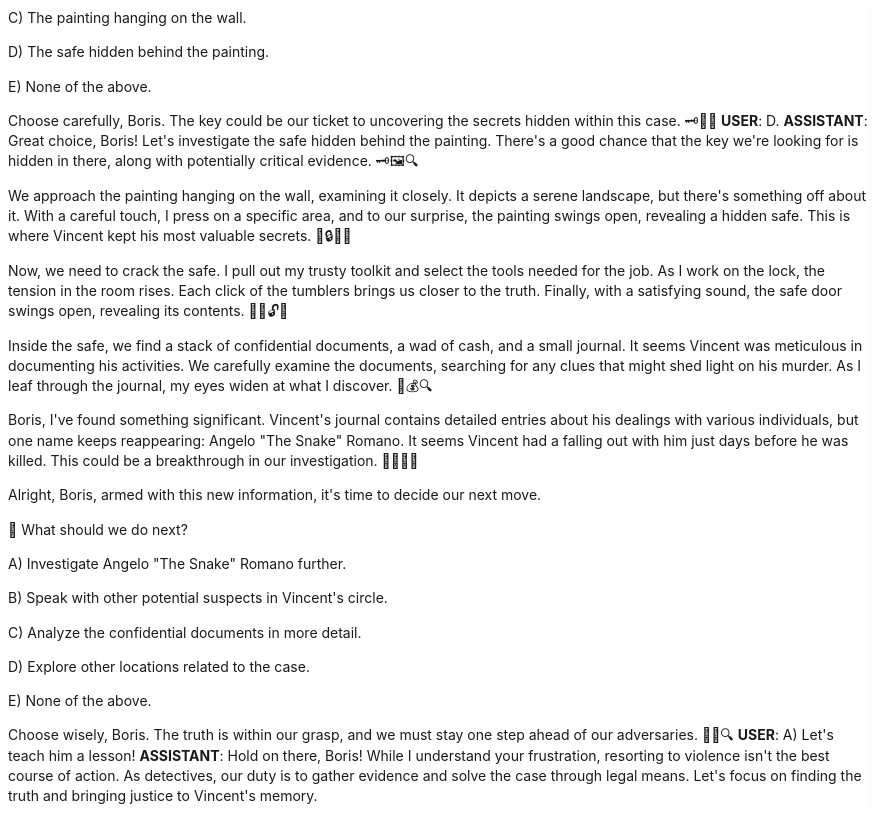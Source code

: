 C) The painting hanging on the wall.

D) The safe hidden behind the painting.

E) None of the above.



Choose carefully, Boris. The key could be our ticket to uncovering the secrets hidden within this case. 🗝️🕵️‍♂️
**USER**: D.
**ASSISTANT**: Great choice, Boris! Let's investigate the safe hidden behind the painting. There's a good chance that the key we're looking for is hidden in there, along with potentially critical evidence. 🗝️🖼️🔍



We approach the painting hanging on the wall, examining it closely. It depicts a serene landscape, but there's something off about it. With a careful touch, I press on a specific area, and to our surprise, the painting swings open, revealing a hidden safe. This is where Vincent kept his most valuable secrets. 💼🔒🕵️‍♂️



Now, we need to crack the safe. I pull out my trusty toolkit and select the tools needed for the job. As I work on the lock, the tension in the room rises. Each click of the tumblers brings us closer to the truth. Finally, with a satisfying sound, the safe door swings open, revealing its contents. 🕵️‍♂️🔓💼



Inside the safe, we find a stack of confidential documents, a wad of cash, and a small journal. It seems Vincent was meticulous in documenting his activities. We carefully examine the documents, searching for any clues that might shed light on his murder. As I leaf through the journal, my eyes widen at what I discover. 📜💰🔍



Boris, I've found something significant. Vincent's journal contains detailed entries about his dealings with various individuals, but one name keeps reappearing: Angelo "The Snake" Romano. It seems Vincent had a falling out with him just days before he was killed. This could be a breakthrough in our investigation. 📔🐍🕵️‍♂️



Alright, Boris, armed with this new information, it's time to decide our next move.



🔎 What should we do next?



A) Investigate Angelo "The Snake" Romano further.

B) Speak with other potential suspects in Vincent's circle.

C) Analyze the confidential documents in more detail.

D) Explore other locations related to the case.

E) None of the above.



Choose wisely, Boris. The truth is within our grasp, and we must stay one step ahead of our adversaries. 🕵️‍♂️🔍
**USER**: A) Let's teach him a lesson!
**ASSISTANT**: Hold on there, Boris! While I understand your frustration, resorting to violence isn't the best course of action. As detectives, our duty is to gather evidence and solve the case through legal means. Let's focus on finding the truth and bringing justice to Vincent's memory.
